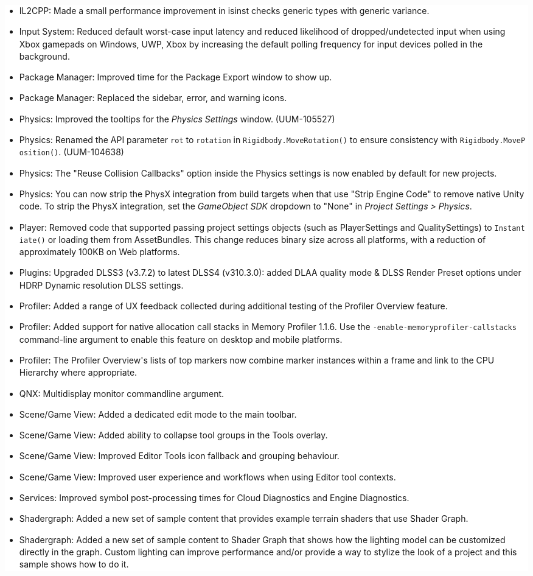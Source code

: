 - IL2CPP: Made a small performance improvement in isinst checks generic types with generic variance.

- Input System: Reduced default worst-case input latency and reduced likelihood of dropped/undetected input when using Xbox gamepads on Windows, UWP, Xbox by increasing the default polling frequency for input devices polled in the background.

- Package Manager: Improved time for the Package Export window to show up.

- Package Manager: Replaced the sidebar, error, and warning icons.

- Physics: Improved the tooltips for the *Physics Settings* window.
    (UUM-105527)

- Physics: Renamed the API parameter `rot` to `rotation` in `Rigidbody.MoveRotation()` to ensure consistency with `Rigidbody.MovePosition()`.
    (UUM-104638)

- Physics: The "Reuse Collision Callbacks" option inside the Physics settings is now enabled by default for new projects.

- Physics: You can now strip the PhysX integration from build targets when that use "Strip Engine Code" to remove native Unity code. To strip the PhysX integration, set the *GameObject SDK* dropdown to "None" in *Project Settings &gt; Physics*.

- Player: Removed code that supported passing project settings objects \(such as PlayerSettings and QualitySettings\) to `Instantiate()` or loading them from AssetBundles. This change reduces binary size across all platforms, with a reduction of approximately 100KB on Web platforms.

- Plugins: Upgraded DLSS3 \(v3.7.2\) to latest DLSS4 \(v310.3.0\): added DLAA quality mode &amp; DLSS Render Preset options under HDRP Dynamic resolution DLSS settings.

- Profiler: Added a range of UX feedback collected during additional testing of the Profiler Overview feature.

- Profiler: Added support for native allocation call stacks in Memory Profiler 1.1.6. Use the `-enable-memoryprofiler-callstacks` command-line argument to enable this feature on desktop and mobile platforms.

- Profiler: The Profiler Overview's lists of top markers now combine marker instances within a frame and link to the CPU Hierarchy where appropriate.

- QNX: Multidisplay monitor commandline argument.

- Scene/Game View: Added a dedicated edit mode to the main toolbar.

- Scene/Game View: Added ability to collapse tool groups in the Tools overlay.

- Scene/Game View: Improved Editor Tools icon fallback and grouping behaviour.

- Scene/Game View: Improved user experience and workflows when using Editor tool contexts.

- Services: Improved symbol post-processing times for Cloud Diagnostics and Engine Diagnostics.

- Shadergraph: Added a new set of sample content that provides example terrain shaders that use Shader Graph.

- Shadergraph: Added a new set of sample content to Shader Graph that shows how the lighting model can be customized directly in the graph. Custom lighting can improve performance and/or provide a way to stylize the look of a project and this sample shows how to do it.
